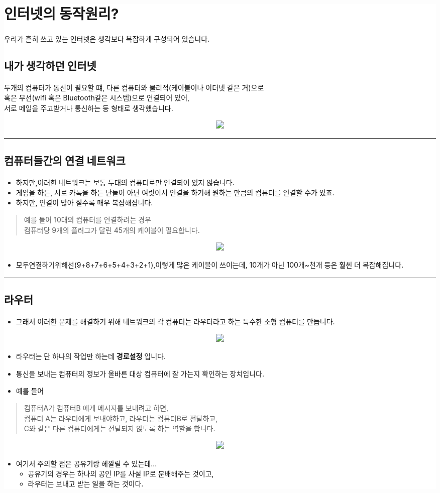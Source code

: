# 인터넷의 동작원리?

우리가 흔히 쓰고 있는 인터넷은 생각보다 복잡하게 구성되어 있습니다.



## 내가 생각하던 인터넷

두개의 컴퓨터가 통신이 필요할 떄, 다른 컴퓨터와 물리적(케이블이나 이더넷 같은 거)으로  
혹은 무선(wifi 혹은 Bluetooth같은 시스템)으로 연결되어 있어,  
서로 메일을 주고받거나 통신하는 등 형태로 생각했습니다.

<p align =center><img src ="https://user-images.githubusercontent.com/104331549/172281648-64fbdff6-1d95-44ea-aead-c2cfb95742bc.png" width = 60%></p>

---

## 컴퓨터들간의 연결 네트워크

 - 하지만,이러한 네트워크는 보통 두대의 컴퓨터로만 연결되어 있지 않습니다.  
 - 게임을 하든, 서로 카톡을 하든 단둘이 아닌 여럿이서 연결을 하기해 원하는 만큼의 컴퓨터를 연결할 수가 있죠.  
 - 하지만, 연결이 많아 질수록 매우 복잡해집니다.

> 예를 들어 10대의 컴퓨터를 연결하려는 경우  
> 컴퓨터당 9개의 플러그가 달린 45개의 케이블이 필요합니다.
<p align =center><img src = "https://user-images.githubusercontent.com/104331549/172281796-016c626c-6457-4637-97f7-a7969e1b9929.png" width = 80%></p>


 - 모두연결하기위해선(9+8+7+6+5+4+3+2+1),이렇게 많은 케이블이 쓰이는데, 10개가 아닌 100개~천개 등은 훨씬 더 복잡해집니다.

---

## 라우터

 - 그래서 이러한 문제를 해결하기 위해 네트워크의 각 컴퓨터는 라우터라고 하는 특수한 소형 컴퓨터를 만듭니다.

<p align =center><img src = "https://user-images.githubusercontent.com/104331549/172281853-5748a775-331f-4607-980d-ea9cbf994779.png" width = 80%></p>




- 라우터는 단 하나의 작업만 하는데 **경로설정** 입니다.

- 통신을 보내는 컴퓨터의 정보가 올바른 대상 컴퓨터에 잘 가는지 확인하는 장치입니다.

- 예를 들어
> 컴퓨터A가 컴퓨터B 에게 메시지를 보내려고 하면,   
> 컴퓨터 A는 라우터에게 보내야하고, 라우터는 컴퓨터B로 전달하고,   
> C와 같은 다른 컴퓨터에게는 전달되지 않도록 하는 역할을 합니다.
<p align =center><img src = "https://user-images.githubusercontent.com/104331549/172281928-e8175f36-d1fc-4335-a9ef-c3c76e283144.png" width = 80%></p>



 - 여기서 주의할 점은 공유기랑 헤깔릴 수 있는데...  
    - 공유기의 경우는 하나의 공인 IP를 사설 IP로 분배해주는 것이고,  
    - 라우터는 보내고 받는 일을 하는 것이다.
